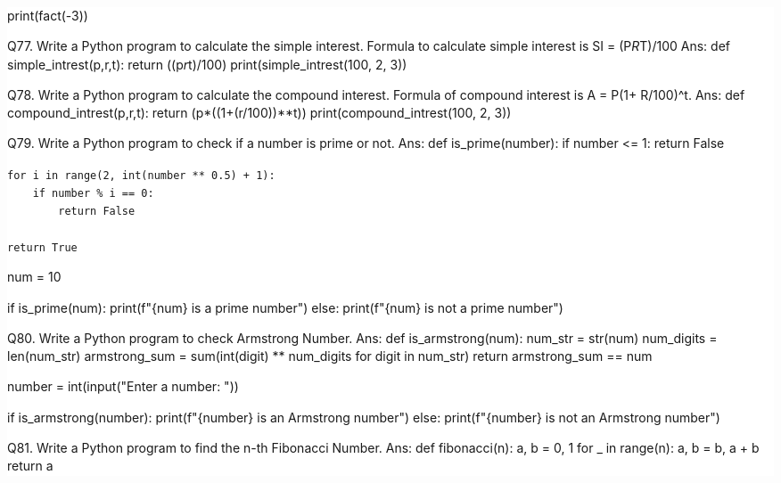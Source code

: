 print(fact(-3))

Q77. Write a Python program to calculate the simple interest. Formula to calculate simple interest is SI = (P*R*T)/100
Ans:
def simple_intrest(p,r,t):
    return ((p*r*t)/100)
print(simple_intrest(100, 2, 3))

Q78. Write a Python program to calculate the compound interest. Formula of compound interest is A = P(1+ R/100)^t.
Ans:
def compound_intrest(p,r,t):
    return (p*((1+(r/100))**t))
print(compound_intrest(100, 2, 3))

Q79. Write a Python program to check if a number is prime or not.
Ans:
def is_prime(number):
    if number <= 1:
        return False

    for i in range(2, int(number ** 0.5) + 1):
        if number % i == 0:
            return False

    return True

num = 10

if is_prime(num):
    print(f"{num} is a prime number")
else:
    print(f"{num} is not a prime number")

Q80. Write a Python program to check Armstrong Number.
Ans:
def is_armstrong(num):
    num_str = str(num)
    num_digits = len(num_str)
    armstrong_sum = sum(int(digit) ** num_digits for digit in num_str)
    return armstrong_sum == num

number = int(input("Enter a number: "))

if is_armstrong(number):
    print(f"{number} is an Armstrong number")
else:
    print(f"{number} is not an Armstrong number")

Q81. Write a Python program to find the n-th Fibonacci Number.
Ans:
def fibonacci(n):
    a, b = 0, 1
    for _ in range(n):
        a, b = b, a + b
    return a
